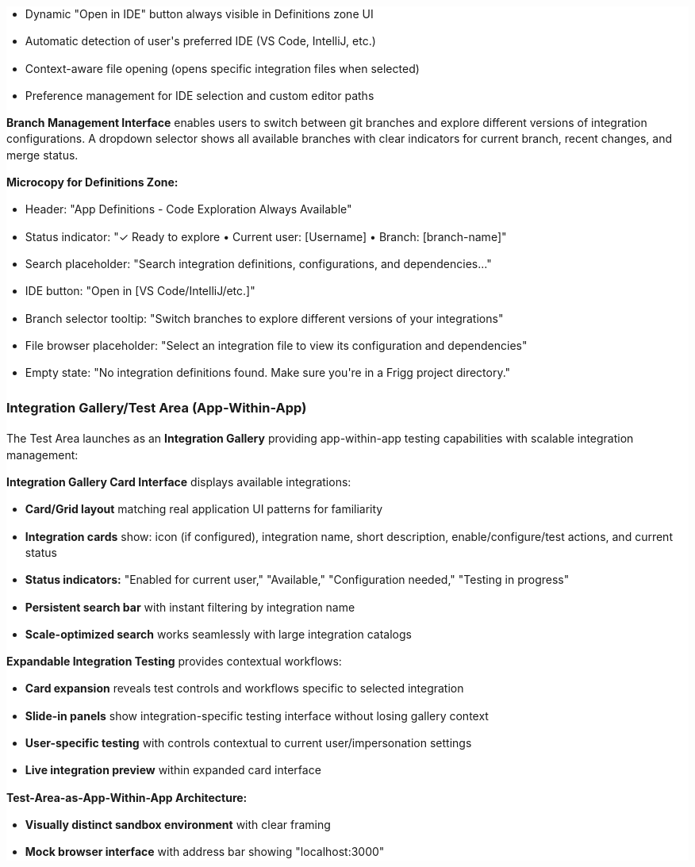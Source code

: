 * Dynamic "Open in IDE" button always visible in Definitions zone UI

* Automatic detection of user's preferred IDE (VS Code, IntelliJ, etc.)

* Context-aware file opening (opens specific integration files when selected)

* Preference management for IDE selection and custom editor paths

**Branch Management Interface** enables users to switch between git branches and explore different versions of integration configurations. A dropdown selector shows all available branches with clear indicators for current branch, recent changes, and merge status.

**Microcopy for Definitions Zone:**

* Header: "App Definitions - Code Exploration Always Available"

* Status indicator: "✓ Ready to explore • Current user: \[Username\] • Branch: \[branch-name\]"

* Search placeholder: "Search integration definitions, configurations, and dependencies..."

* IDE button: "Open in \[VS Code/IntelliJ/etc.\]"

* Branch selector tooltip: "Switch branches to explore different versions of your integrations"

* File browser placeholder: "Select an integration file to view its configuration and dependencies"

* Empty state: "No integration definitions found. Make sure you're in a Frigg project directory."

### Integration Gallery/Test Area (App-Within-App)

The Test Area launches as an **Integration Gallery** providing app-within-app testing capabilities with scalable integration management:

**Integration Gallery Card Interface** displays available integrations:

* **Card/Grid layout** matching real application UI patterns for familiarity

* **Integration cards** show: icon (if configured), integration name, short description, enable/configure/test actions, and current status

* **Status indicators:** "Enabled for current user," "Available," "Configuration needed," "Testing in progress"

* **Persistent search bar** with instant filtering by integration name

* **Scale-optimized search** works seamlessly with large integration catalogs

**Expandable Integration Testing** provides contextual workflows:

* **Card expansion** reveals test controls and workflows specific to selected integration

* **Slide-in panels** show integration-specific testing interface without losing gallery context

* **User-specific testing** with controls contextual to current user/impersonation settings

* **Live integration preview** within expanded card interface

**Test-Area-as-App-Within-App Architecture:**

* **Visually distinct sandbox environment** with clear framing

* **Mock browser interface** with address bar showing "localhost:3000"
